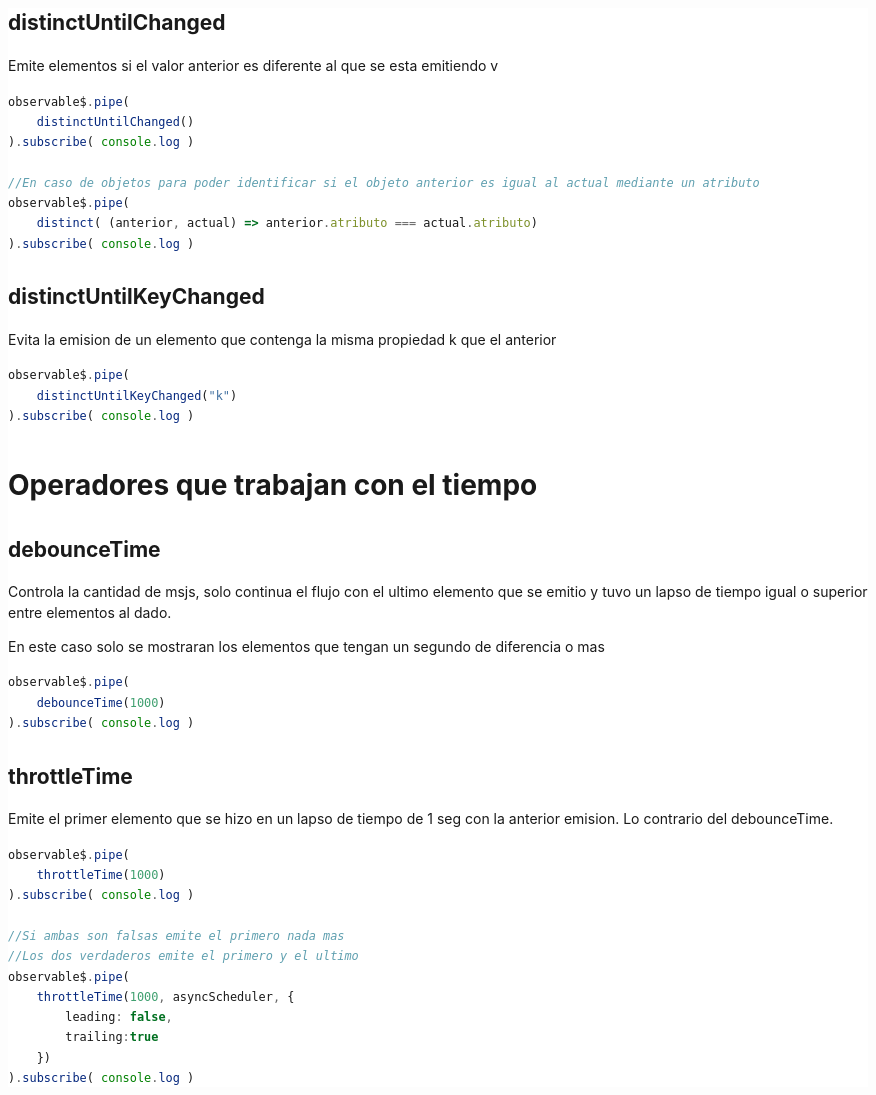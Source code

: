 ## distinctUntilChanged

Emite elementos si el valor anterior es diferente al que se esta emitiendo v 

~~~typescript
observable$.pipe(
	distinctUntilChanged()
).subscribe( console.log )

//En caso de objetos para poder identificar si el objeto anterior es igual al actual mediante un atributo
observable$.pipe(
	distinct( (anterior, actual) => anterior.atributo === actual.atributo)
).subscribe( console.log )
~~~

## distinctUntilKeyChanged

Evita la emision de un elemento que contenga la misma propiedad k que el anterior

~~~typescript
observable$.pipe(
	distinctUntilKeyChanged("k")
).subscribe( console.log )
~~~

# Operadores que trabajan con el tiempo

## debounceTime

Controla la cantidad de msjs, solo continua el flujo con el ultimo elemento que se emitio y tuvo un lapso de tiempo igual o superior entre elementos al dado.

En este caso solo se mostraran los elementos que tengan un segundo de diferencia o mas

~~~typescript
observable$.pipe(
	debounceTime(1000)
).subscribe( console.log )
~~~

## throttleTime

Emite el primer elemento que se hizo en un lapso de tiempo de 1 seg con la anterior emision. Lo contrario del debounceTime.

~~~typescript
observable$.pipe(
	throttleTime(1000)
).subscribe( console.log )

//Si ambas son falsas emite el primero nada mas
//Los dos verdaderos emite el primero y el ultimo
observable$.pipe(
	throttleTime(1000, asyncScheduler, {
        leading: false,
        trailing:true
    })
).subscribe( console.log )
~~~
